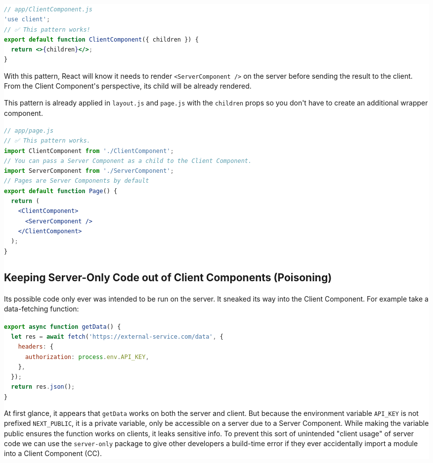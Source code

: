 ```jsx
// app/ClientComponent.js
'use client';
// ✅ This pattern works!
export default function ClientComponent({ children }) {
  return <>{children}</>;
}
```

With this pattern, React will know it needs to render `<ServerComponent />` on
the server before sending the result to the client. From the Client Component's
perspective, its child will be already rendered.

This pattern is already applied in `layout.js` and `page.js` with the `children`
props so you don't have to create an additional wrapper component.

```jsx
// app/page.js
// ✅ This pattern works.
import ClientComponent from './ClientComponent';
// You can pass a Server Component as a child to the Client Component.
import ServerComponent from './ServerComponent';
// Pages are Server Components by default
export default function Page() {
  return (
    <ClientComponent>
      <ServerComponent />
    </ClientComponent>
  );
}
```

## Keeping Server-Only Code out of Client Components (Poisoning)

Its possible code only ever was intended to be run on the server. It sneaked its
way into the Client Component. For example take a data-fetching function:

```jsx
export async function getData() {
  let res = await fetch('https://external-service.com/data', {
    headers: {
      authorization: process.env.API_KEY,
    },
  });
  return res.json();
}
```

At first glance, it appears that `getData` works on both the server and client.
But because the environment variable `API_KEY` is not prefixed `NEXT_PUBLIC`, it
is a private variable, only be accessible on a server due to a Server Component.
While making the variable public ensures the function works on clients, it leaks
sensitive info. To prevent this sort of unintended "client usage" of server code
we can use the `server-only` package to give other developers a build-time error
if they ever accidentally import a module into a Client Component (CC).
